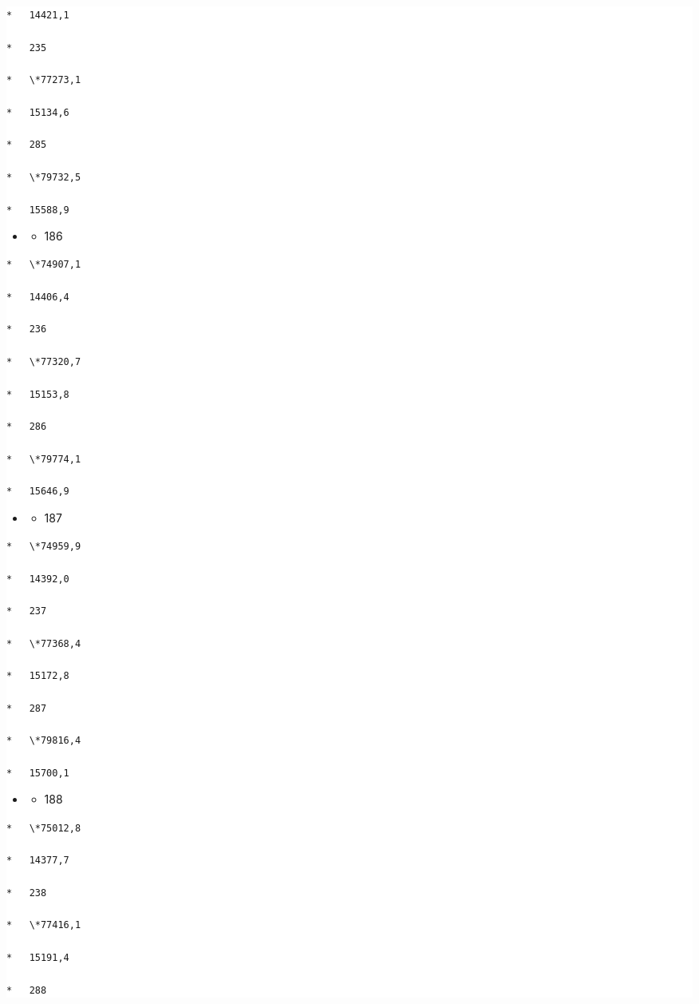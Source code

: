     *   14421,1

    *   235

    *   \*77273,1

    *   15134,6

    *   285

    *   \*79732,5

    *   15588,9


*    *   186

    *   \*74907,1

    *   14406,4

    *   236

    *   \*77320,7

    *   15153,8

    *   286

    *   \*79774,1

    *   15646,9


*    *   187

    *   \*74959,9

    *   14392,0

    *   237

    *   \*77368,4

    *   15172,8

    *   287

    *   \*79816,4

    *   15700,1


*    *   188

    *   \*75012,8

    *   14377,7

    *   238

    *   \*77416,1

    *   15191,4

    *   288

